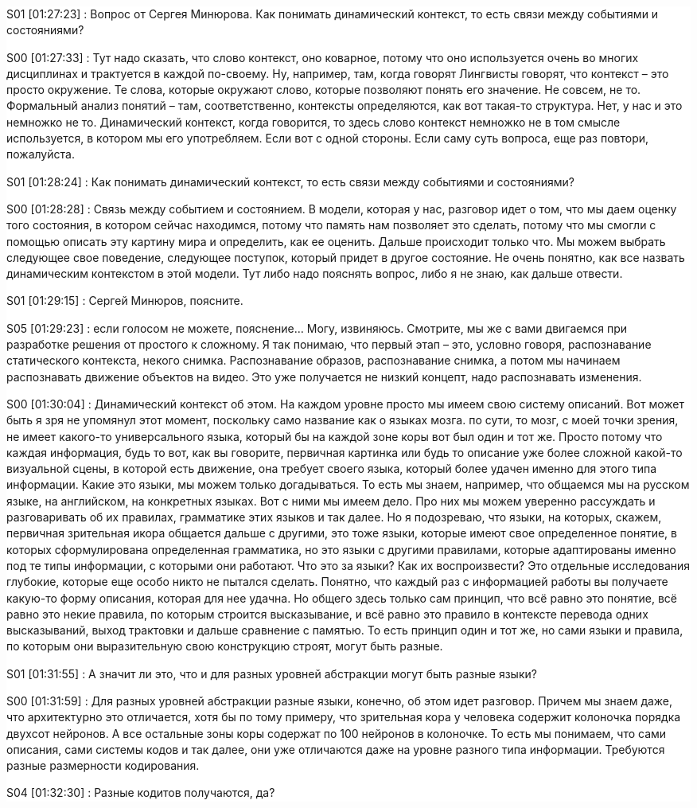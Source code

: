 S01 [01:27:23]  : Вопрос от Сергея Минюрова. Как понимать динамический контекст, то есть связи между событиями и состояниями? 

S00 [01:27:33]  : Тут надо сказать, что слово контекст, оно коварное, потому что оно используется очень во многих дисциплинах и трактуется в каждой по-своему. Ну, например, там, когда говорят Лингвисты говорят, что контекст – это просто окружение. Те слова, которые окружают слово, которые позволяют понять его значение. Не совсем, не то. Формальный анализ понятий – там, соответственно, контексты определяются, как вот такая-то структура. Нет, у нас и это немножко не то. Динамический контекст, когда говорится, то здесь слово контекст немножко не в том смысле используется, в котором мы его употребляем. Если вот с одной стороны. Если саму суть вопроса, еще раз повтори, пожалуйста. 

S01 [01:28:24]  : Как понимать динамический контекст, то есть связи между событиями и состояниями? 

S00 [01:28:28]  : Связь между событием и состоянием. В модели, которая у нас, разговор идет о том, что мы даем оценку того состояния, в котором сейчас находимся, потому что память нам позволяет это сделать, потому что мы смогли с помощью описать эту картину мира и определить, как ее оценить. Дальше происходит только что. Мы можем выбрать следующее свое поведение, следующее поступок, который придет в другое состояние. Не очень понятно, как все назвать динамическим контекстом в этой модели. Тут либо надо пояснять вопрос, либо я не знаю, как дальше отвести. 

S01 [01:29:15]  : Сергей Минюров, поясните. 

S05 [01:29:23]  : если голосом не можете, пояснение… Могу, извиняюсь. Смотрите, мы же с вами двигаемся при разработке решения от простого к сложному. Я так понимаю, что первый этап – это, условно говоря, распознавание статического контекста, некого снимка. Распознавание образов, распознавание снимка, а потом мы начинаем распознавать движение объектов на видео. Это уже получается не низкий концепт, надо распознавать изменения. 

S00 [01:30:04]  : Динамический контекст об этом. На каждом уровне просто мы имеем свою систему описаний. Вот может быть я зря не упомянул этот момент, поскольку само название как о языках мозга. по сути, то мозг, с моей точки зрения, не имеет какого-то универсального языка, который бы на каждой зоне коры вот был один и тот же. Просто потому что каждая информация, будь то вот, как вы говорите, первичная картинка или будь то описание уже более сложной какой-то визуальной сцены, в которой есть движение, она требует своего языка, который более удачен именно для этого типа информации. Какие это языки, мы можем только догадываться. То есть мы знаем, например, что общаемся мы на русском языке, на английском, на конкретных языках. Вот с ними мы имеем дело. Про них мы можем уверенно рассуждать и разговаривать об их правилах, грамматике этих языков и так далее. Но я подозреваю, что языки, на которых, скажем, первичная зрительная икора общается дальше с другими, это тоже языки, которые имеют свое определенное понятие, в которых сформулирована определенная грамматика, но это языки с другими правилами, которые адаптированы именно под те типы информации, с которыми они работают. Что это за языки? Как их воспроизвести? Это отдельные исследования глубокие, которые еще особо никто не пытался сделать. Понятно, что каждый раз с информацией работы вы получаете какую-то форму описания, которая для нее удачна. Но общего здесь только сам принцип, что всё равно это понятие, всё равно это некие правила, по которым строится высказывание, и всё равно это правило в контексте перевода одних высказываний, выход трактовки и дальше сравнение с памятью. То есть принцип один и тот же, но сами языки и правила, по которым они выразительную свою конструкцию строят, могут быть разные. 

S01 [01:31:55]  : А значит ли это, что и для разных уровней абстракции могут быть разные языки? 

S00 [01:31:59]  : Для разных уровней абстракции разные языки, конечно, об этом идет разговор. Причем мы знаем даже, что архитектурно это отличается, хотя бы по тому примеру, что зрительная кора у человека содержит колоночка порядка двухсот нейронов. А все остальные зоны коры содержат по 100 нейронов в колоночке. То есть мы понимаем, что сами описания, сами системы кодов и так далее, они уже отличаются даже на уровне разного типа информации. Требуются разные размерности кодирования. 

S04 [01:32:30]  : Разные кодитов получаются, да? 

